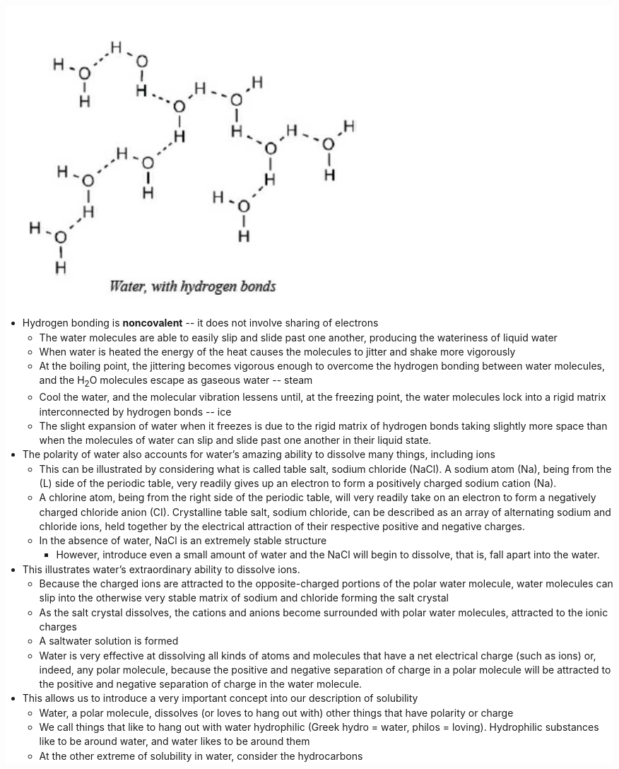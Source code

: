 ![](/docs/mcb-c61/31-13.png)
- Hydrogen bonding is **noncovalent** -- it does not involve sharing of electrons
    - The water molecules are able to easily slip and slide past one another, producing the wateriness of liquid water
    - When water is heated the energy of the heat causes the molecules to jitter and shake more vigorously
    - At the boiling point, the jittering becomes vigorous enough to overcome the hydrogen bonding between water molecules, and the H$_2$O molecules escape as gaseous water -- steam
    - Cool the water, and the molecular vibration lessens until, at the freezing point, the water molecules lock into a rigid matrix interconnected by hydrogen bonds -- ice
    - The slight expansion of water when it freezes is due to the rigid matrix of hydrogen bonds taking slightly more space than when the molecules of water can slip and slide past one another in their liquid state.
- The polarity of water also accounts for water’s amazing ability to dissolve many things, including ions
    - This can be illustrated by considering what is called table salt, sodium chloride (NaCl). A sodium atom (Na), being from the (L) side of the periodic table, very readily gives up an electron to form a positively charged sodium cation (Na).
    - A chlorine atom, being from the right side of the periodic table, will very readily take on an electron to form a negatively charged chloride anion (CI). Crystalline table salt, sodium chloride, can be described as an array of alternating sodium and chloride ions, held together by the electrical attraction of their respective positive and negative charges.
    - In the absence of water, NaCl is an extremely stable structure
        - However, introduce even a small amount of water and the NaCl will begin to dissolve, that is, fall apart into the water.
- This illustrates water’s extraordinary ability to dissolve ions.
    - Because the charged ions are attracted to the opposite-charged portions of the polar water molecule, water molecules can slip into the otherwise very stable matrix of sodium and chloride forming the salt crystal
    - As the salt crystal dissolves, the cations and anions become surrounded with polar water molecules, attracted to the ionic charges
    - A saltwater solution is formed
    - Water is very effective at dissolving all kinds of atoms and molecules that have a net electrical charge (such as ions) or, indeed, any polar molecule, because the positive and negative separation of charge in a polar molecule will be attracted to the positive and negative separation of charge in the water molecule.
- This allows us to introduce a very important concept into our description of solubility
    - Water, a polar molecule, dissolves (or loves to hang out with) other things that have polarity or charge
    - We call things that like to hang out with water hydrophilic (Greek hydro = water, philos = loving). Hydrophilic substances like to be around water, and water likes to be around them
    - At the other extreme of solubility in water, consider the hydrocarbons